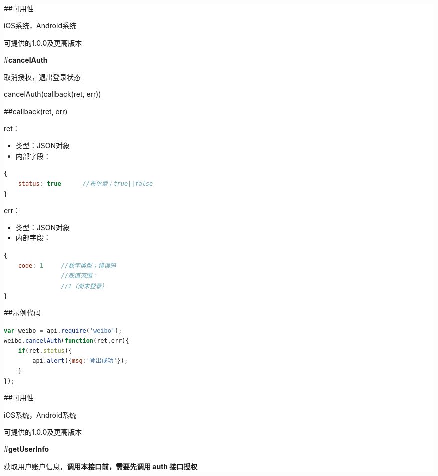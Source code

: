 ##可用性

iOS系统，Android系统

可提供的1.0.0及更高版本

<div id="7"></div>

#**cancelAuth**

取消授权，退出登录状态

cancelAuth(callback(ret, err))

##callback(ret, err)

ret：

- 类型：JSON对象
- 内部字段：

```js
{
    status: true      //布尔型；true||false
}
```

err：

- 类型：JSON对象
- 内部字段：

```js
{
    code: 1     //数字类型；错误码
                //取值范围：
                //1（尚未登录）
}
```

##示例代码

```js
var weibo = api.require('weibo');
weibo.cancelAuth(function(ret,err){
	if(ret.status){
		api.alert({msg:'登出成功'});
	}
});
```

##可用性

iOS系统，Android系统

可提供的1.0.0及更高版本

<div id="8"></div>

#**getUserInfo**

获取用户账户信息，**调用本接口前，需要先调用  auth 接口授权**
